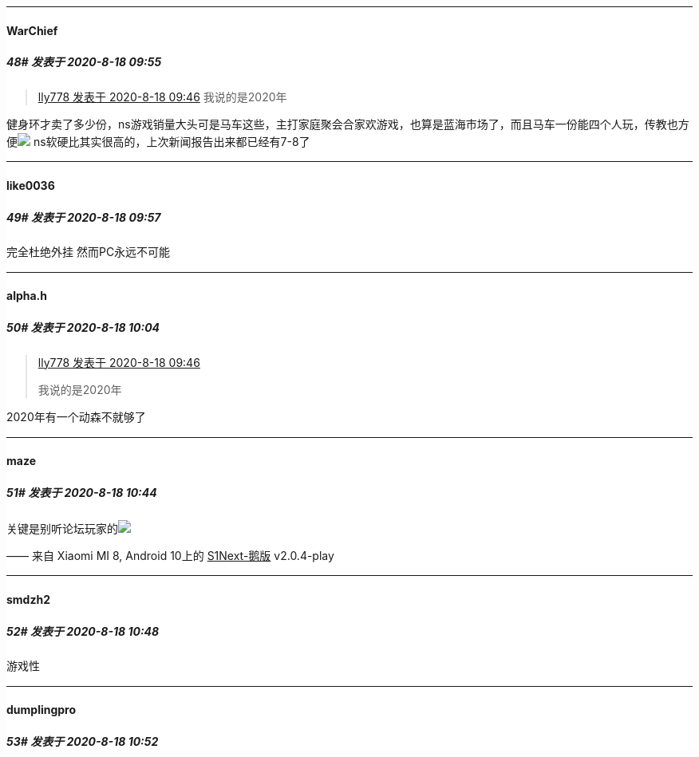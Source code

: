 -----

####  WarChief  
##### 48#       发表于 2020-8-18 09:55


<blockquote><a href="httphttps://bbs.saraba1st.com/2b/forum.php?mod=redirect&amp;goto=findpost&amp;pid=48469567&amp;ptid=1955238" target="_blank">lly778 发表于 2020-8-18 09:46</a>
我说的是2020年</blockquote>
健身环才卖了多少份，ns游戏销量大头可是马车这些，主打家庭聚会合家欢游戏，也算是蓝海市场了，而且马车一份能四个人玩，传教也方便<img src="https://static.saraba1st.com/image/smiley/face2017/033.png" referrerpolicy="no-referrer">
ns软硬比其实很高的，上次新闻报告出来都已经有7-8了


-----

####  like0036  
##### 49#       发表于 2020-8-18 09:57


完全杜绝外挂 然而PC永远不可能


-----

####  alpha.h  
##### 50#       发表于 2020-8-18 10:04


<blockquote><a href="httphttps://bbs.saraba1st.com/2b/forum.php?mod=redirect&amp;goto=findpost&amp;pid=48469567&amp;ptid=1955238" target="_blank">lly778 发表于 2020-8-18 09:46</a>

我说的是2020年</blockquote>
2020年有一个动森不就够了


-----

####  maze  
##### 51#       发表于 2020-8-18 10:44


关键是别听论坛玩家的<img src="https://static.saraba1st.com/image/smiley/face2017/065.png" referrerpolicy="no-referrer">

—— 来自 Xiaomi MI 8, Android 10上的 [S1Next-鹅版](https://github.com/ykrank/S1-Next/releases) v2.0.4-play


-----

####  smdzh2  
##### 52#       发表于 2020-8-18 10:48


游戏性


-----

####  dumplingpro  
##### 53#       发表于 2020-8-18 10:52
